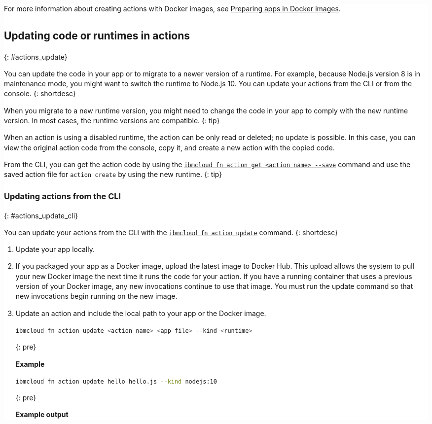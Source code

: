 For more information about creating actions with Docker images, see [Preparing apps in Docker images](/docs/openwhisk?topic=openwhisk-prep#prep_docker).

## Updating code or runtimes in actions
{: #actions_update}

You can update the code in your app or to migrate to a newer version of a runtime. For example, because Node.js version 8 is in maintenance mode, you might want to switch the runtime to Node.js 10. You can update your actions from the CLI or from the console.
{: shortdesc}

When you migrate to a new runtime version, you might need to change the code in your app to comply with the new runtime version. In most cases, the runtime versions are compatible.
{: tip}

When an action is using a disabled runtime, the action can be only read or deleted; no update is possible.
In this case, you can view the original action code from the console, copy it, and create a new action with the copied code.

From the CLI, you can get the action code by using the [`ibmcloud fn action get <action name> --save`](/docs/openwhisk?topic=cloud-functions-cli-plugin-functions-cli#cli_action_get) command and use the saved action file for `action create` by using the new runtime.
{: tip}

### Updating actions from the CLI
{: #actions_update_cli}

You can update your actions from the CLI with the [`ibmcloud fn action update`](/docs/openwhisk?topic=cloud-functions-cli-plugin-functions-cli#cli_action_update) command.
{: shortdesc}

1. Update your app locally.

2. If you packaged your app as a Docker image, upload the latest image to Docker Hub. This upload allows the system to pull your new Docker image the next time it runs the code for your action. If you have a running container that uses a previous version of your Docker image, any new invocations continue to use that image. You must run the update command so that new invocations begin running on the new image.

3. Update an action and include the local path to your app or the Docker image.

    ```sh
    ibmcloud fn action update <action_name> <app_file> --kind <runtime>
    ```
    {: pre}

    **Example**

    ```sh
    ibmcloud fn action update hello hello.js --kind nodejs:10
    ```
    {: pre}

    **Example output**

